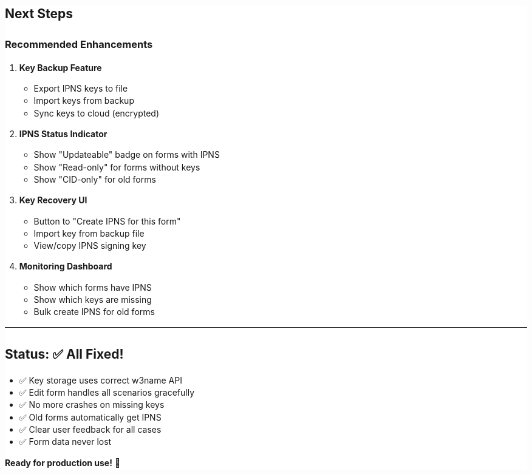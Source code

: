 
## Next Steps

### Recommended Enhancements

1. **Key Backup Feature**
   - Export IPNS keys to file
   - Import keys from backup
   - Sync keys to cloud (encrypted)

2. **IPNS Status Indicator**
   - Show "Updateable" badge on forms with IPNS
   - Show "Read-only" for forms without keys
   - Show "CID-only" for old forms

3. **Key Recovery UI**
   - Button to "Create IPNS for this form"
   - Import key from backup file
   - View/copy IPNS signing key

4. **Monitoring Dashboard**
   - Show which forms have IPNS
   - Show which keys are missing
   - Bulk create IPNS for old forms

---

## Status: ✅ All Fixed!

- ✅ Key storage uses correct w3name API
- ✅ Edit form handles all scenarios gracefully
- ✅ No more crashes on missing keys
- ✅ Old forms automatically get IPNS
- ✅ Clear user feedback for all cases
- ✅ Form data never lost

**Ready for production use!** 🚀
